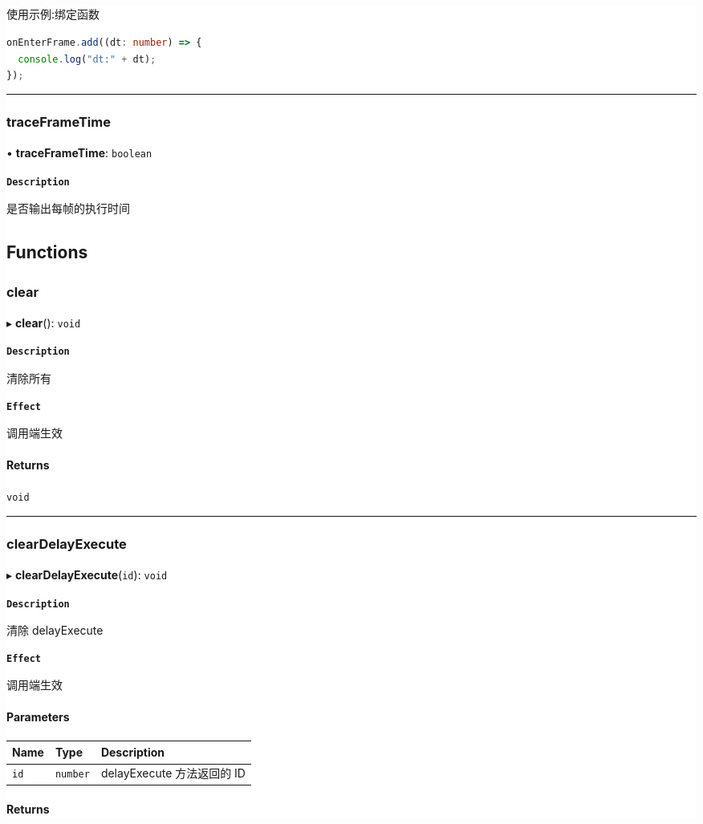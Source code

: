 使用示例:绑定函数

```ts
onEnterFrame.add((dt: number) => {
  console.log("dt:" + dt);
});
```

---

### traceFrameTime

• **traceFrameTime**: `boolean`

**`Description`**

是否输出每帧的执行时间

## Functions

### clear

▸ **clear**(): `void`

**`Description`**

清除所有

**`Effect`**

调用端生效

#### Returns

`void`

---

### clearDelayExecute

▸ **clearDelayExecute**(`id`): `void`

**`Description`**

清除 delayExecute

**`Effect`**

调用端生效

#### Parameters

| Name | Type     | Description                |
| :--- | :------- | :------------------------- |
| `id` | `number` | delayExecute 方法返回的 ID |

#### Returns
